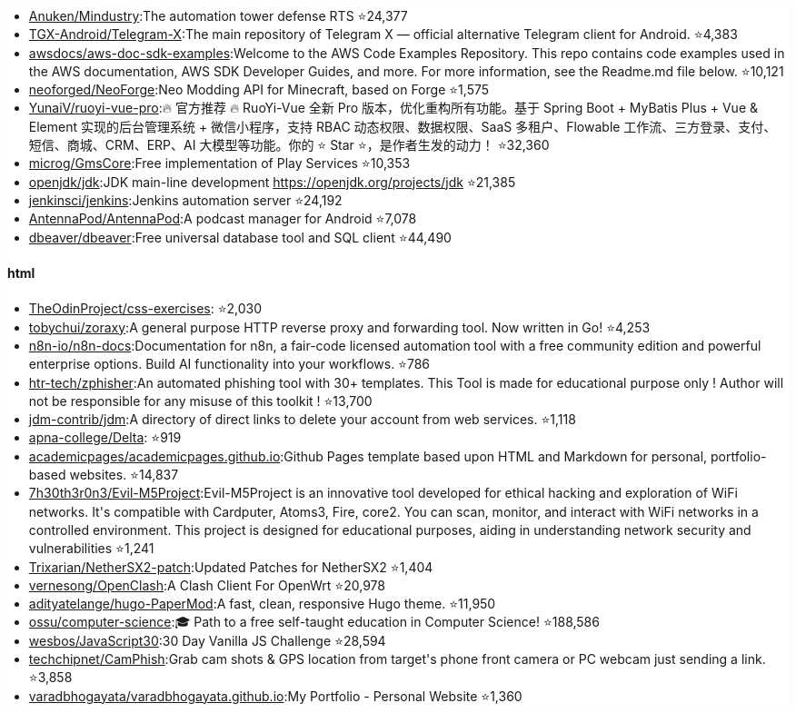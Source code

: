 * [Anuken/Mindustry](https://github.com/Anuken/Mindustry):The automation tower defense RTS ⭐24,377
* [TGX-Android/Telegram-X](https://github.com/TGX-Android/Telegram-X):The main repository of Telegram X — official alternative Telegram client for Android. ⭐4,383
* [awsdocs/aws-doc-sdk-examples](https://github.com/awsdocs/aws-doc-sdk-examples):Welcome to the AWS Code Examples Repository. This repo contains code examples used in the AWS documentation, AWS SDK Developer Guides, and more. For more information, see the Readme.md file below. ⭐10,121
* [neoforged/NeoForge](https://github.com/neoforged/NeoForge):Neo Modding API for Minecraft, based on Forge ⭐1,575
* [YunaiV/ruoyi-vue-pro](https://github.com/YunaiV/ruoyi-vue-pro):🔥 官方推荐 🔥 RuoYi-Vue 全新 Pro 版本，优化重构所有功能。基于 Spring Boot + MyBatis Plus + Vue & Element 实现的后台管理系统 + 微信小程序，支持 RBAC 动态权限、数据权限、SaaS 多租户、Flowable 工作流、三方登录、支付、短信、商城、CRM、ERP、AI 大模型等功能。你的 ⭐️ Star ⭐️，是作者生发的动力！ ⭐32,360
* [microg/GmsCore](https://github.com/microg/GmsCore):Free implementation of Play Services ⭐10,353
* [openjdk/jdk](https://github.com/openjdk/jdk):JDK main-line development https://openjdk.org/projects/jdk ⭐21,385
* [jenkinsci/jenkins](https://github.com/jenkinsci/jenkins):Jenkins automation server ⭐24,192
* [AntennaPod/AntennaPod](https://github.com/AntennaPod/AntennaPod):A podcast manager for Android ⭐7,078
* [dbeaver/dbeaver](https://github.com/dbeaver/dbeaver):Free universal database tool and SQL client ⭐44,490

#### html
* [TheOdinProject/css-exercises](https://github.com/TheOdinProject/css-exercises): ⭐2,030
* [tobychui/zoraxy](https://github.com/tobychui/zoraxy):A general purpose HTTP reverse proxy and forwarding tool. Now written in Go! ⭐4,253
* [n8n-io/n8n-docs](https://github.com/n8n-io/n8n-docs):Documentation for n8n, a fair-code licensed automation tool with a free community edition and powerful enterprise options. Build AI functionality into your workflows. ⭐786
* [htr-tech/zphisher](https://github.com/htr-tech/zphisher):An automated phishing tool with 30+ templates. This Tool is made for educational purpose only ! Author will not be responsible for any misuse of this toolkit ! ⭐13,700
* [jdm-contrib/jdm](https://github.com/jdm-contrib/jdm):A directory of direct links to delete your account from web services. ⭐1,118
* [apna-college/Delta](https://github.com/apna-college/Delta): ⭐919
* [academicpages/academicpages.github.io](https://github.com/academicpages/academicpages.github.io):Github Pages template based upon HTML and Markdown for personal, portfolio-based websites. ⭐14,837
* [7h30th3r0n3/Evil-M5Project](https://github.com/7h30th3r0n3/Evil-M5Project):Evil-M5Project is an innovative tool developed for ethical hacking and exploration of WiFi networks. It's compatible with Cardputer, Atoms3, Fire, core2. You can scan, monitor, and interact with WiFi networks in a controlled environment. This project is designed for educational purposes, aiding in understanding network security and vulnerabilities ⭐1,241
* [Trixarian/NetherSX2-patch](https://github.com/Trixarian/NetherSX2-patch):Updated Patches for NetherSX2 ⭐1,404
* [vernesong/OpenClash](https://github.com/vernesong/OpenClash):A Clash Client For OpenWrt ⭐20,978
* [adityatelange/hugo-PaperMod](https://github.com/adityatelange/hugo-PaperMod):A fast, clean, responsive Hugo theme. ⭐11,950
* [ossu/computer-science](https://github.com/ossu/computer-science):🎓 Path to a free self-taught education in Computer Science! ⭐188,586
* [wesbos/JavaScript30](https://github.com/wesbos/JavaScript30):30 Day Vanilla JS Challenge ⭐28,594
* [techchipnet/CamPhish](https://github.com/techchipnet/CamPhish):Grab cam shots & GPS location from target's phone front camera or PC webcam just sending a link. ⭐3,858
* [varadbhogayata/varadbhogayata.github.io](https://github.com/varadbhogayata/varadbhogayata.github.io):My Portfolio - Personal Website ⭐1,360
